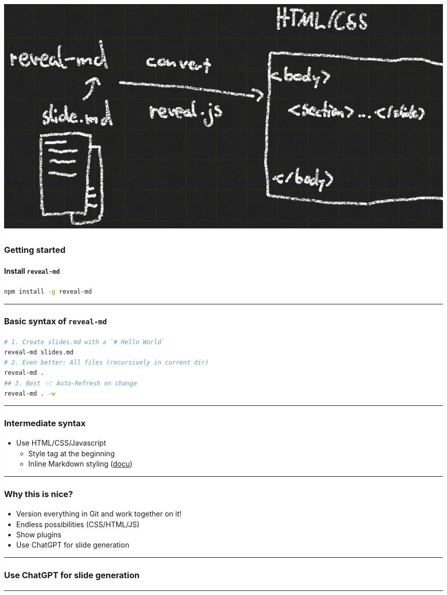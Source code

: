 ![overview.png](images%2Foverview.png)
---
### Getting started
#### Install `reveal-md`
```bash
npm install -g reveal-md
```
---
### Basic syntax of `reveal-md`
```bash
# 1. Create slides.md with a `# Hello World`
reveal-md slides.md
# 2. Even better: All files (recursively in current dir)
reveal-md .
## 3. Best ✨: Auto-Refresh on change
reveal-md . -w
```
---
### Intermediate syntax
- Use HTML/CSS/Javascript
  - Style tag at the beginning
  - Inline Markdown styling ([docu](https://revealjs.com/markdown/#element-attributes))
---
### Why this is nice?
- Version everything in Git and work together on it!
- Endless possibilities (CSS/HTML/JS)
- Show plugins
- Use ChatGPT for slide generation
---
### Use ChatGPT for slide generation 
---
